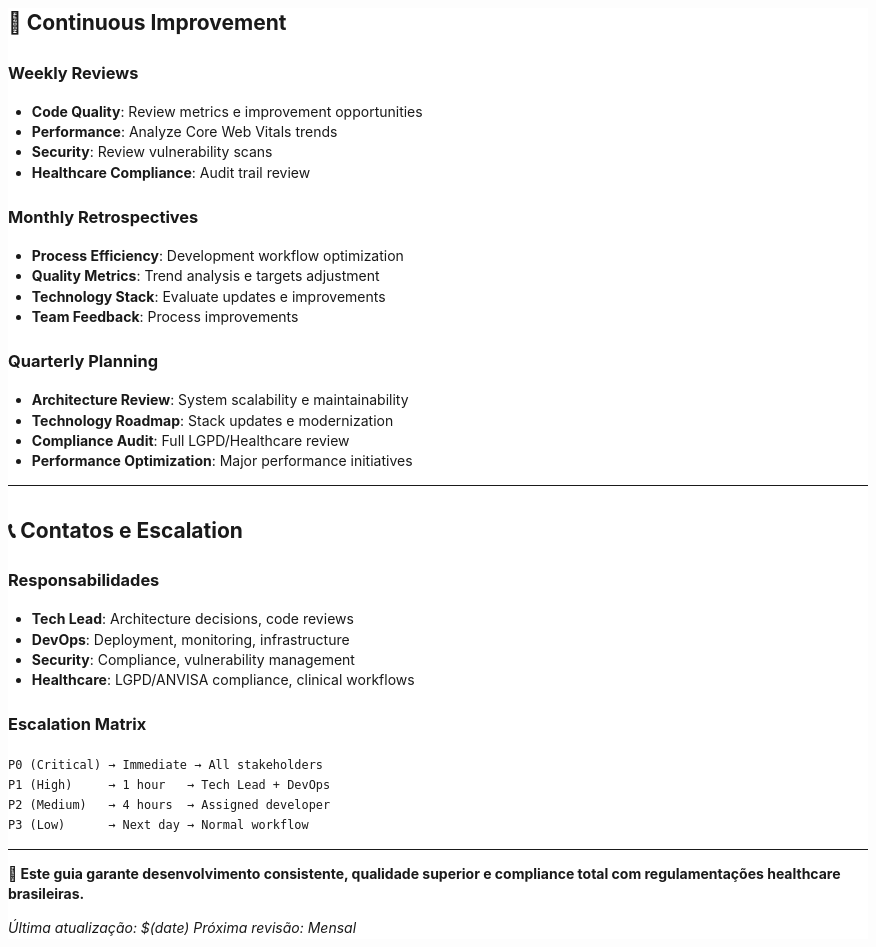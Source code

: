
## 🎯 **Continuous Improvement**

### **Weekly Reviews**
- **Code Quality**: Review metrics e improvement opportunities
- **Performance**: Analyze Core Web Vitals trends
- **Security**: Review vulnerability scans
- **Healthcare Compliance**: Audit trail review

### **Monthly Retrospectives**
- **Process Efficiency**: Development workflow optimization
- **Quality Metrics**: Trend analysis e targets adjustment
- **Technology Stack**: Evaluate updates e improvements
- **Team Feedback**: Process improvements

### **Quarterly Planning**
- **Architecture Review**: System scalability e maintainability
- **Technology Roadmap**: Stack updates e modernization
- **Compliance Audit**: Full LGPD/Healthcare review
- **Performance Optimization**: Major performance initiatives

---

## 📞 **Contatos e Escalation**

### **Responsabilidades**
- **Tech Lead**: Architecture decisions, code reviews
- **DevOps**: Deployment, monitoring, infrastructure  
- **Security**: Compliance, vulnerability management
- **Healthcare**: LGPD/ANVISA compliance, clinical workflows

### **Escalation Matrix**
```
P0 (Critical) → Immediate → All stakeholders
P1 (High)     → 1 hour   → Tech Lead + DevOps
P2 (Medium)   → 4 hours  → Assigned developer
P3 (Low)      → Next day → Normal workflow
```

---

**🎉 Este guia garante desenvolvimento consistente, qualidade superior e compliance total com regulamentações healthcare brasileiras.**

*Última atualização: $(date)*
*Próxima revisão: Mensal*